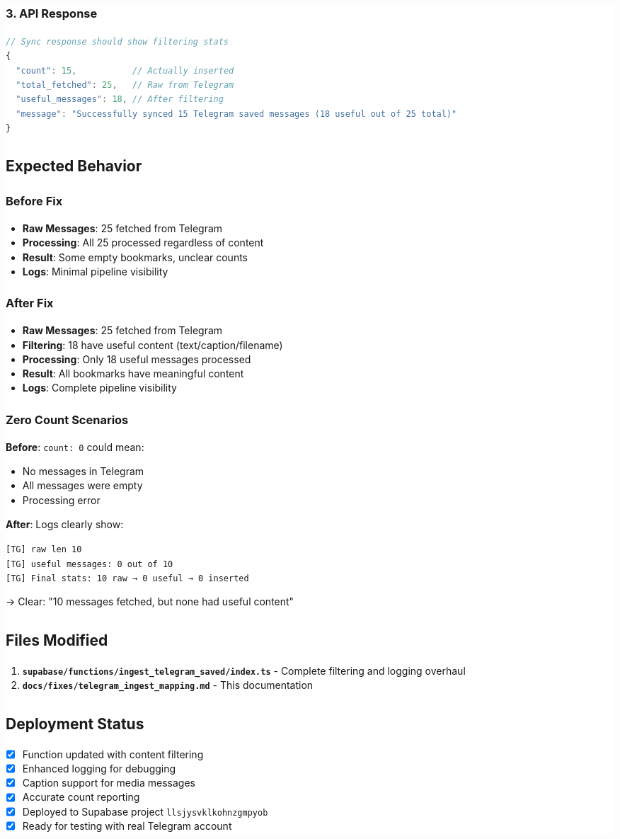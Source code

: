 ### 3. API Response
```javascript
// Sync response should show filtering stats
{
  "count": 15,           // Actually inserted
  "total_fetched": 25,   // Raw from Telegram
  "useful_messages": 18, // After filtering
  "message": "Successfully synced 15 Telegram saved messages (18 useful out of 25 total)"
}
```

## Expected Behavior

### Before Fix
- **Raw Messages**: 25 fetched from Telegram
- **Processing**: All 25 processed regardless of content
- **Result**: Some empty bookmarks, unclear counts
- **Logs**: Minimal pipeline visibility

### After Fix
- **Raw Messages**: 25 fetched from Telegram  
- **Filtering**: 18 have useful content (text/caption/filename)
- **Processing**: Only 18 useful messages processed
- **Result**: All bookmarks have meaningful content
- **Logs**: Complete pipeline visibility

### Zero Count Scenarios
**Before**: `count: 0` could mean:
- No messages in Telegram
- All messages were empty
- Processing error

**After**: Logs clearly show:
```
[TG] raw len 10
[TG] useful messages: 0 out of 10
[TG] Final stats: 10 raw → 0 useful → 0 inserted
```
→ Clear: "10 messages fetched, but none had useful content"

## Files Modified

1. **`supabase/functions/ingest_telegram_saved/index.ts`** - Complete filtering and logging overhaul
2. **`docs/fixes/telegram_ingest_mapping.md`** - This documentation

## Deployment Status

- [x] Function updated with content filtering
- [x] Enhanced logging for debugging  
- [x] Caption support for media messages
- [x] Accurate count reporting
- [x] Deployed to Supabase project `llsjysvklkohnzgmpyob`
- [x] Ready for testing with real Telegram account
